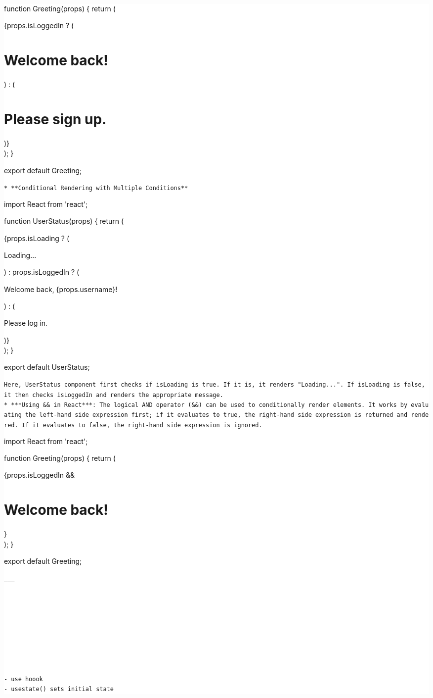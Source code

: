   function Greeting(props) {
      return (
          <div>
              {props.isLoggedIn ? (
                  <h1>Welcome back!</h1>
              ) : (
                  <h1>Please sign up.</h1>
              )}
          </div>
      );
  }

  export default Greeting;
  ```
  * **Conditional Rendering with Multiple Conditions**
  ```
  import React from 'react';

  function UserStatus(props) {
      return (
          <div>
              {props.isLoading ? (
                  <p>Loading...</p>
              ) : props.isLoggedIn ? (
                  <p>Welcome back, {props.username}!</p>
              ) : (
                  <p>Please log in.</p>
              )}
          </div>
      );
  }

  export default UserStatus;

  ```
  Here, UserStatus component first checks if isLoading is true. If it is, it renders "Loading...". If isLoading is false, it then checks isLoggedIn and renders the appropriate message.
* ***Using && in React***: The logical AND operator (&&) can be used to conditionally render elements. It works by evaluating the left-hand side expression first; if it evaluates to true, the right-hand side expression is returned and rendered. If it evaluates to false, the right-hand side expression is ignored.
  ```
  import React from 'react';

  function Greeting(props) {
      return (
          <div>
              {props.isLoggedIn && <h1>Welcome back!</h1>}
          </div>
      );
  }

  export default Greeting;
  ```
___









- use hoook
  - usestate() sets initial state
  ```